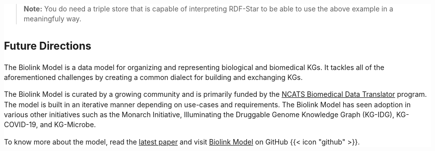 > **Note:** You do need a triple store that is capable of interpreting RDF-Star to be able to use the above example in a meaningfuly way.


## Future Directions

The Biolink Model is a data model for organizing and representing biological and biomedical KGs. It tackles all of the aforementioned challenges by creating a common dialect for building and exchanging KGs.

The Biolink Model is curated by a growing community and is primarily funded by the [NCATS Biomedical Data Translator](https://ncats.nih.gov/translator/about) program. The model is built in an iterative manner depending on use-cases and requirements. The Biolink Model has seen adoption in various other initiatives such as the Monarch Initiative, Illuminating the Druggable Genome Knowledge Graph (KG-IDG), KG-COVID-19, and KG-Microbe.

To know more about the model, read the [latest paper](https://ascpt.onlinelibrary.wiley.com/doi/10.1111/cts.13302) and visit [Biolink Model](https://github.com/biolink/biolink-model/) on GitHub {{< icon "github" >}}.

